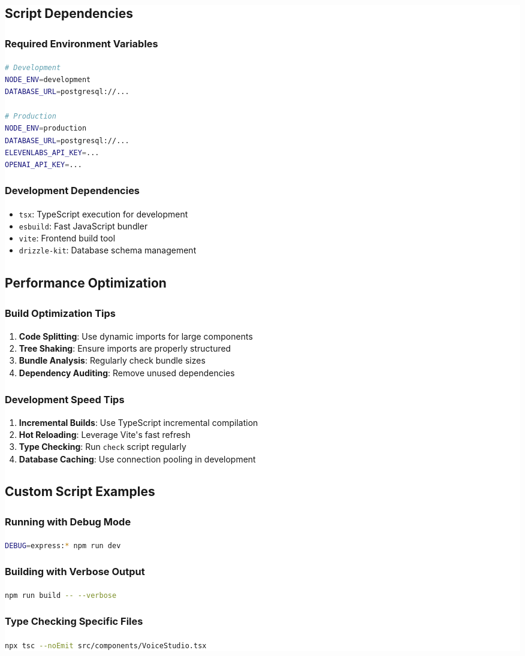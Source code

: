 ## Script Dependencies

### Required Environment Variables
```bash
# Development
NODE_ENV=development
DATABASE_URL=postgresql://...

# Production  
NODE_ENV=production
DATABASE_URL=postgresql://...
ELEVENLABS_API_KEY=...
OPENAI_API_KEY=...
```

### Development Dependencies
- `tsx`: TypeScript execution for development
- `esbuild`: Fast JavaScript bundler
- `vite`: Frontend build tool
- `drizzle-kit`: Database schema management

## Performance Optimization

### Build Optimization Tips
1. **Code Splitting**: Use dynamic imports for large components
2. **Tree Shaking**: Ensure imports are properly structured
3. **Bundle Analysis**: Regularly check bundle sizes
4. **Dependency Auditing**: Remove unused dependencies

### Development Speed Tips
1. **Incremental Builds**: Use TypeScript incremental compilation
2. **Hot Reloading**: Leverage Vite's fast refresh
3. **Type Checking**: Run `check` script regularly
4. **Database Caching**: Use connection pooling in development

## Custom Script Examples

### Running with Debug Mode
```bash
DEBUG=express:* npm run dev
```

### Building with Verbose Output
```bash
npm run build -- --verbose
```

### Type Checking Specific Files
```bash
npx tsc --noEmit src/components/VoiceStudio.tsx
```
